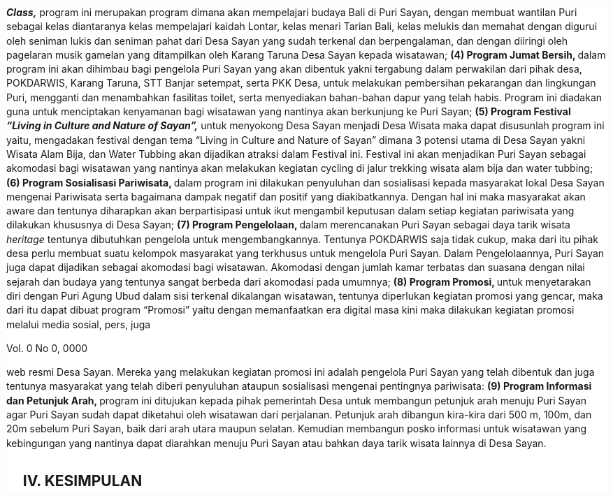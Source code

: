 <p><span class="font4" style="font-weight:bold;font-style:italic;">Class,</span><span class="font4"> program ini merupakan program dimana akan mempelajari budaya Bali di Puri Sayan, dengan membuat wantilan Puri sebagai kelas diantaranya kelas mempelajari kaidah Lontar, kelas menari Tarian Bali, kelas melukis dan memahat dengan digurui oleh seniman lukis dan seniman pahat dari Desa Sayan yang sudah terkenal dan berpengalaman, dan dengan diiringi oleh pagelaran musik gamelan yang ditampilkan oleh Karang Taruna Desa Sayan kepada wisatawan; </span><span class="font4" style="font-weight:bold;">(4) Program Jumat Bersih, </span><span class="font4">dalam program ini akan dihimbau bagi pengelola Puri Sayan yang akan dibentuk yakni tergabung dalam perwakilan dari pihak desa, POKDARWIS, Karang Taruna, STT Banjar setempat, serta PKK Desa, untuk melakukan pembersihan pekarangan dan lingkungan Puri, mengganti dan menambahkan fasilitas toilet, serta menyediakan bahan-bahan dapur yang telah habis. Program ini diadakan guna untuk menciptakan kenyamanan bagi wisatawan yang nantinya akan berkunjung ke Puri Sayan; </span><span class="font4" style="font-weight:bold;">(5) Program Festival </span><span class="font4" style="font-weight:bold;font-style:italic;">“Living in Culture and Nature of Sayan”,</span><span class="font4"> untuk menyokong Desa Sayan menjadi Desa Wisata maka dapat disusunlah program ini yaitu, mengadakan festival dengan tema “Living in Culture and Nature of Sayan” dimana 3 potensi utama di Desa Sayan yakni Wisata Alam Bija, dan Water Tubbing akan dijadikan atraksi dalam Festival ini. Festival ini akan menjadikan Puri Sayan sebagai akomodasi bagi wisatawan yang nantinya akan melakukan kegiatan cycling di jalur trekking wisata alam bija dan water tubbing; </span><span class="font4" style="font-weight:bold;">(6) Program Sosialisasi Pariwisata, </span><span class="font4">dalam program ini dilakukan penyuluhan dan sosialisasi kepada masyarakat lokal Desa Sayan mengenai Pariwisata serta bagaimana dampak negatif dan positif yang diakibatkannya. Dengan hal ini maka masyarakat akan aware dan tentunya diharapkan akan berpartisipasi untuk ikut mengambil keputusan dalam setiap kegiatan pariwisata yang dilakukan khususnya di Desa Sayan; </span><span class="font4" style="font-weight:bold;">(7) Program Pengelolaan, </span><span class="font4">dalam merencanakan Puri Sayan sebagai daya tarik wisata </span><span class="font4" style="font-style:italic;">heritage</span><span class="font4"> tentunya dibutuhkan pengelola untuk mengembangkannya. Tentunya POKDARWIS saja tidak cukup, maka dari itu pihak desa perlu membuat suatu kelompok masyarakat yang terkhusus untuk mengelola Puri Sayan. Dalam Pengelolaannya, Puri Sayan juga dapat dijadikan sebagai akomodasi bagi wisatawan. Akomodasi dengan jumlah kamar terbatas dan suasana dengan nilai sejarah dan budaya yang tentunya sangat berbeda dari akomodasi pada umumnya; </span><span class="font4" style="font-weight:bold;">(8) Program Promosi, </span><span class="font4">untuk menyetarakan diri dengan Puri Agung Ubud dalam sisi terkenal dikalangan wisatawan, tentunya diperlukan kegiatan promosi yang gencar, maka dari itu dapat dibuat program “Promosi” yaitu dengan memanfaatkan era digital masa kini maka dilakukan kegiatan promosi melalui media sosial, pers, juga</span></p>
<p><span class="font5">Vol. 0 No 0, 0000</span></p>
<p><span class="font4">web resmi Desa Sayan. Mereka yang melakukan kegiatan promosi ini adalah pengelola Puri Sayan yang telah dibentuk dan juga tentunya masyarakat yang telah diberi penyuluhan ataupun sosialisasi mengenai pentingnya pariwisata: </span><span class="font4" style="font-weight:bold;">(9) Program Informasi dan Petunjuk Arah, </span><span class="font4">program ini ditujukan kepada pihak pemerintah Desa untuk membangun petunjuk arah menuju Puri Sayan agar Puri Sayan sudah dapat diketahui oleh wisatawan dari perjalanan. Petunjuk arah dibangun kira-kira dari 500 m, 100m, dan 20m sebelum Puri Sayan, baik dari arah utara maupun selatan. Kemudian membangun posko informasi untuk wisatawan yang kebingungan yang nantinya dapat diarahkan menuju Puri Sayan atau bahkan daya tarik wisata lainnya di Desa Sayan.</span></p>
<ul style="list-style:none;"><li>
<h2><a name="bookmark21"></a><span class="font4" style="font-weight:bold;"><a name="bookmark22"></a>IV. KESIMPULAN</span></h2></li></ul>